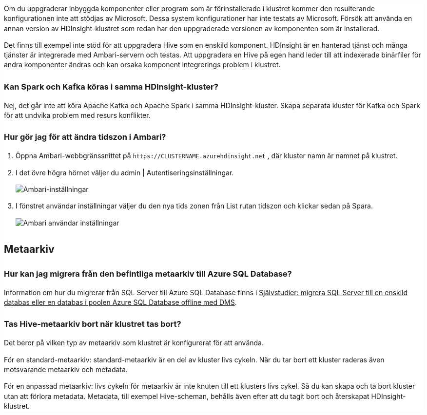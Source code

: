 Om du uppgraderar inbyggda komponenter eller program som är förinstallerade i klustret kommer den resulterande konfigurationen inte att stödjas av Microsoft. Dessa system konfigurationer har inte testats av Microsoft. Försök att använda en annan version av HDInsight-klustret som redan har den uppgraderade versionen av komponenten som är installerad.

Det finns till exempel inte stöd för att uppgradera Hive som en enskild komponent. HDInsight är en hanterad tjänst och många tjänster är integrerade med Ambari-servern och testas. Att uppgradera en Hive på egen hand leder till att indexerade binärfiler för andra komponenter ändras och kan orsaka komponent integrerings problem i klustret.

### <a name="can-spark-and-kafka-run-on-the-same-hdinsight-cluster"></a>Kan Spark och Kafka köras i samma HDInsight-kluster?

Nej, det går inte att köra Apache Kafka och Apache Spark i samma HDInsight-kluster. Skapa separata kluster för Kafka och Spark för att undvika problem med resurs konflikter.

### <a name="how-do-i-change-timezone-in-ambari"></a>Hur gör jag för att ändra tidszon i Ambari?

1. Öppna Ambari-webbgränssnittet på `https://CLUSTERNAME.azurehdinsight.net` , där kluster namn är namnet på klustret.
2. I det övre högra hörnet väljer du admin | Autentiseringsinställningar. 

   ![Ambari-inställningar](media/hdinsight-faq/ambari-settings.png)

3. I fönstret användar inställningar väljer du den nya tids zonen från List rutan tidszon och klickar sedan på Spara.

   ![Ambari användar inställningar](media/hdinsight-faq/ambari-user-settings.png)

## <a name="metastore"></a>Metaarkiv

### <a name="how-can-i-migrate-from-the-existing-metastore-to-azure-sql-database"></a>Hur kan jag migrera från den befintliga metaarkiv till Azure SQL Database? 

Information om hur du migrerar från SQL Server till Azure SQL Database finns i [Självstudier: migrera SQL Server till en enskild databas eller en databas i poolen Azure SQL Database offline med DMS](../dms/tutorial-sql-server-to-azure-sql.md).

### <a name="is-the-hive-metastore-deleted-when-the-cluster-is-deleted"></a>Tas Hive-metaarkiv bort när klustret tas bort?

Det beror på vilken typ av metaarkiv som klustret är konfigurerat för att använda.

För en standard-metaarkiv: standard-metaarkiv är en del av kluster livs cykeln. När du tar bort ett kluster raderas även motsvarande metaarkiv och metadata.

För en anpassad metaarkiv: livs cykeln för metaarkiv är inte knuten till ett klusters livs cykel. Så du kan skapa och ta bort kluster utan att förlora metadata. Metadata, till exempel Hive-scheman, behålls även efter att du tagit bort och återskapat HDInsight-klustret.
